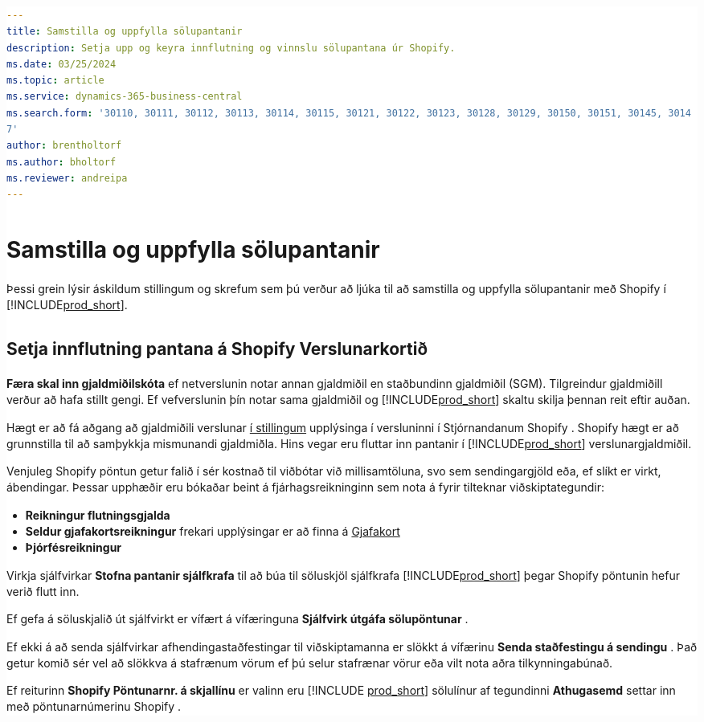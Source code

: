 ```yaml
---
title: Samstilla og uppfylla sölupantanir
description: Setja upp og keyra innflutning og vinnslu sölupantana úr Shopify.
ms.date: 03/25/2024
ms.topic: article
ms.service: dynamics-365-business-central
ms.search.form: '30110, 30111, 30112, 30113, 30114, 30115, 30121, 30122, 30123, 30128, 30129, 30150, 30151, 30145, 30147'
author: brentholtorf
ms.author: bholtorf
ms.reviewer: andreipa
---
```


# <a name="synchronize-and-fulfill-sales-orders"></a>Samstilla og uppfylla sölupantanir

Þessi grein lýsir áskildum stillingum og skrefum sem þú verður að ljúka til að samstilla og uppfylla sölupantanir með Shopify í [!INCLUDE[prod_short](../includes/prod_short.md)].

## <a name="set-the-import-of-orders-on-the-shopify-shop-card"></a>Setja innflutning pantana á Shopify Verslunarkortið

 **Færa skal inn gjaldmiðilskóta** ef netverslunin notar annan gjaldmiðil en staðbundinn gjaldmiðil (SGM). Tilgreindur gjaldmiðill verður að hafa stillt gengi. Ef vefverslunin þín notar sama gjaldmiðil og [!INCLUDE[prod_short](../includes/prod_short.md)] skaltu skilja þennan reit eftir auðan. 

Hægt er að fá aðgang að gjaldmiðili verslunar [í stillingum](https://www.shopify.com/admin/settings/general) upplýsinga í versluninni í Stjórnandanum Shopify . Shopify hægt er að grunnstilla til að samþykkja mismunandi gjaldmiðla. Hins vegar eru fluttar inn pantanir í [!INCLUDE[prod_short](../includes/prod_short.md)] verslunargjaldmiðil.

Venjuleg Shopify pöntun getur falið í sér kostnað til viðbótar við millisamtöluna, svo sem sendingargjöld eða, ef slíkt er virkt, ábendingar. Þessar upphæðir eru bókaðar beint á fjárhagsreikninginn sem nota á fyrir tilteknar viðskiptategundir:

* **Reikningur flutningsgjalda**
* **Seldur gjafakortsreikningur** frekari upplýsingar er að finna á [Gjafakort](synchronize-orders.md#gift-cards)
* **Þjórfésreikningur**  

Virkja sjálfvirkar **Stofna pantanir sjálfkrafa** til að búa til söluskjöl sjálfkrafa [!INCLUDE[prod_short](../includes/prod_short.md)] þegar Shopify pöntunin hefur verið flutt inn.

Ef gefa á söluskjalið út sjálfvirkt er vífært á vífæringuna **Sjálfvirk útgáfa sölupöntunar** .

Ef ekki á að senda sjálfvirkar afhendingastaðfestingar til viðskiptamanna er slökkt á vífærinu **Senda staðfestingu á sendingu** . Það getur komið sér vel að slökkva á stafrænum vörum ef þú selur stafrænar vörur eða vilt nota aðra tilkynningabúnað.

Ef reiturinn **Shopify Pöntunarnr. á skjallínu** er valinn eru [!INCLUDE [prod_short](../includes/prod_short.md)]  sölulínur af tegundinni **Athugasemd** settar inn með pöntunarnúmerinu Shopify .
